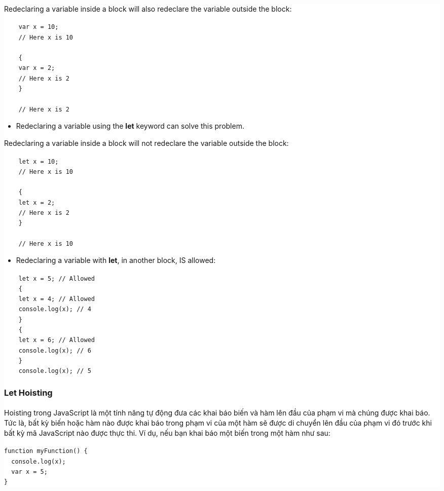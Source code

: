 Redeclaring a variable inside a block will also redeclare the variable outside the block:

```
    var x = 10;
    // Here x is 10

    {
    var x = 2;
    // Here x is 2
    }

    // Here x is 2
```

- Redeclaring a variable using the **let** keyword can solve this problem.

Redeclaring a variable inside a block will not redeclare the variable outside the block:

```
    let x = 10;
    // Here x is 10

    {
    let x = 2;
    // Here x is 2
    }

    // Here x is 10
```

- Redeclaring a variable with **let**, in another block, IS allowed:

```
    let x = 5; // Allowed
    {
    let x = 4; // Allowed
    console.log(x); // 4
    }
    {
    let x = 6; // Allowed
    console.log(x); // 6
    }
    console.log(x); // 5
```

### Let Hoisting

Hoisting trong JavaScript là một tính năng tự động đưa các khai báo biến và hàm lên đầu của phạm vi mà chúng được khai báo. Tức là, bất kỳ biến hoặc hàm nào được khai báo trong phạm vi của một hàm sẽ được di chuyển lên đầu của phạm vi đó trước khi bất kỳ mã JavaScript nào được thực thi.
Ví dụ, nếu bạn khai báo một biến trong một hàm như sau:

```
function myFunction() {
  console.log(x);
  var x = 5;
}
```
